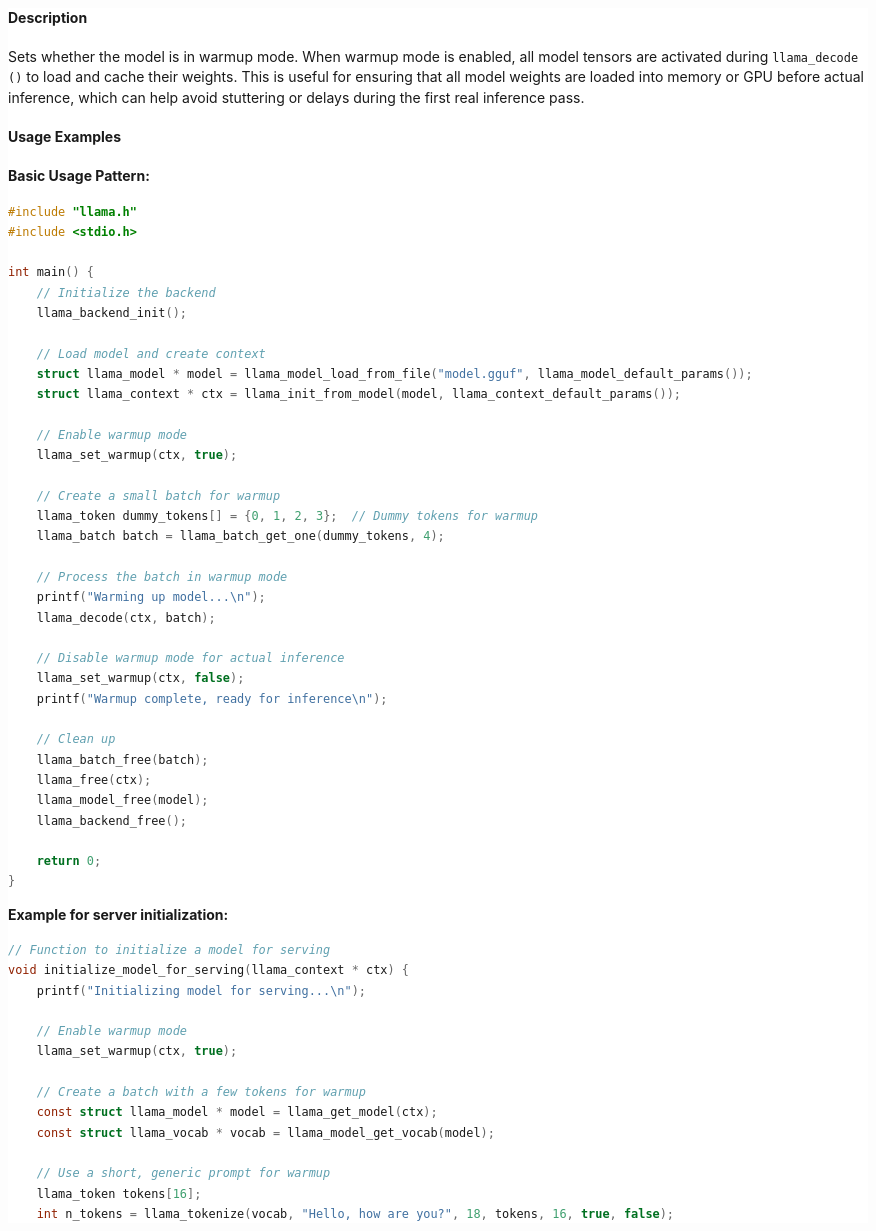 #### Description

Sets whether the model is in warmup mode. When warmup mode is enabled, all model tensors are activated during `llama_decode()` to load and cache their weights. This is useful for ensuring that all model weights are loaded into memory or GPU before actual inference, which can help avoid stuttering or delays during the first real inference pass.

#### Usage Examples

**Basic Usage Pattern:**

```c
#include "llama.h"
#include <stdio.h>

int main() {
    // Initialize the backend
    llama_backend_init();

    // Load model and create context
    struct llama_model * model = llama_model_load_from_file("model.gguf", llama_model_default_params());
    struct llama_context * ctx = llama_init_from_model(model, llama_context_default_params());

    // Enable warmup mode
    llama_set_warmup(ctx, true);

    // Create a small batch for warmup
    llama_token dummy_tokens[] = {0, 1, 2, 3};  // Dummy tokens for warmup
    llama_batch batch = llama_batch_get_one(dummy_tokens, 4);

    // Process the batch in warmup mode
    printf("Warming up model...\n");
    llama_decode(ctx, batch);

    // Disable warmup mode for actual inference
    llama_set_warmup(ctx, false);
    printf("Warmup complete, ready for inference\n");

    // Clean up
    llama_batch_free(batch);
    llama_free(ctx);
    llama_model_free(model);
    llama_backend_free();

    return 0;
}
```

**Example for server initialization:**

```c
// Function to initialize a model for serving
void initialize_model_for_serving(llama_context * ctx) {
    printf("Initializing model for serving...\n");

    // Enable warmup mode
    llama_set_warmup(ctx, true);

    // Create a batch with a few tokens for warmup
    const struct llama_model * model = llama_get_model(ctx);
    const struct llama_vocab * vocab = llama_model_get_vocab(model);

    // Use a short, generic prompt for warmup
    llama_token tokens[16];
    int n_tokens = llama_tokenize(vocab, "Hello, how are you?", 18, tokens, 16, true, false);
```